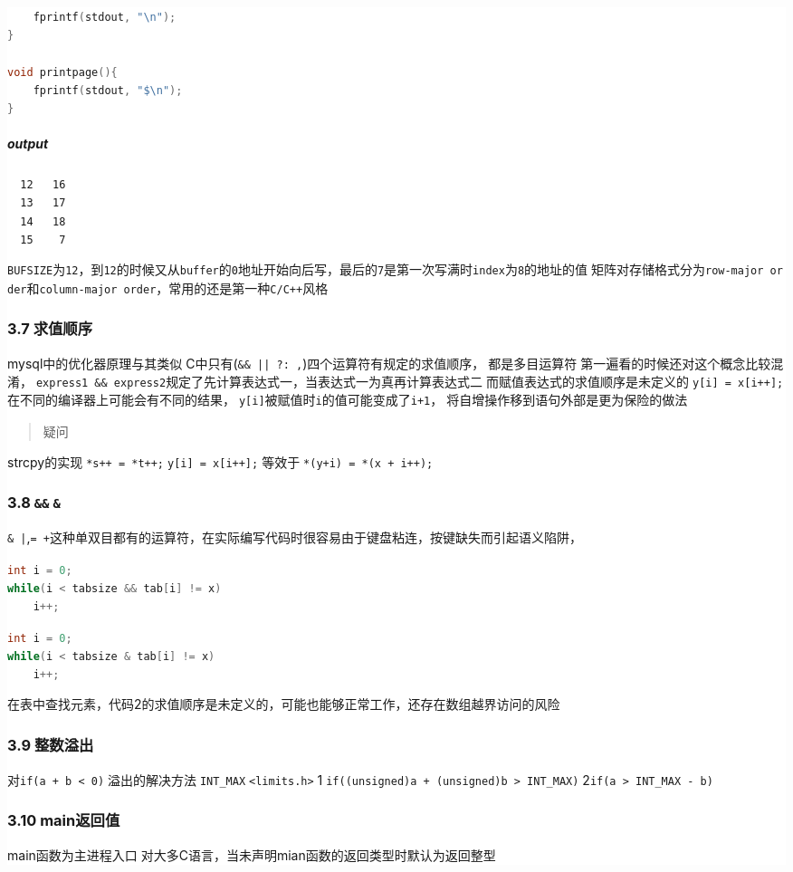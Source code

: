 ```C
    fprintf(stdout, "\n");
}

void printpage(){
    fprintf(stdout, "$\n");
}
```
##### output
```
  12   16 
  13   17 
  14   18 
  15    7 
```
`BUFSIZE`为`12`，到`12`的时候又从`buffer`的`0`地址开始向后写，最后的`7`是第一次写满时`index`为`8`的地址的值
矩阵对存储格式分为`row-major order`和`column-major order`，常用的还是第一种`C/C++`风格

### 3.7 求值顺序
mysql中的优化器原理与其类似
C中只有(`&& || ?: ,`)四个运算符有规定的求值顺序， 都是多目运算符
第一遍看的时候还对这个概念比较混淆，
`express1 && express2`规定了先计算表达式一，当表达式一为真再计算表达式二
而赋值表达式的求值顺序是未定义的
`y[i] = x[i++];`  在不同的编译器上可能会有不同的结果， `y[i]`被赋值时`i`的值可能变成了`i+1`， 将自增操作移到语句外部是更为保险的做法

> 疑问

strcpy的实现
`*s++ = *t++;`
`y[i] = x[i++];` 等效于 `*(y+i) = *(x + i++);`


### 3.8 `&&` `&`
`& |`,`= +`这种单双目都有的运算符，在实际编写代码时很容易由于键盘粘连，按键缺失而引起语义陷阱，

```C
int i = 0;
while(i < tabsize && tab[i] != x)
	i++;
```

```C
int i = 0;
while(i < tabsize & tab[i] != x)
	i++;
```
在表中查找元素，代码2的求值顺序是未定义的，可能也能够正常工作，还存在数组越界访问的风险

### 3.9 整数溢出
对`if(a + b < 0)`
溢出的解决方法 `INT_MAX` `<limits.h>`
1 `if((unsigned)a + (unsigned)b > INT_MAX)`
2`if(a > INT_MAX - b)`
### 3.10 main返回值
main函数为主进程入口
对大多C语言，当未声明mian函数的返回类型时默认为返回整型
